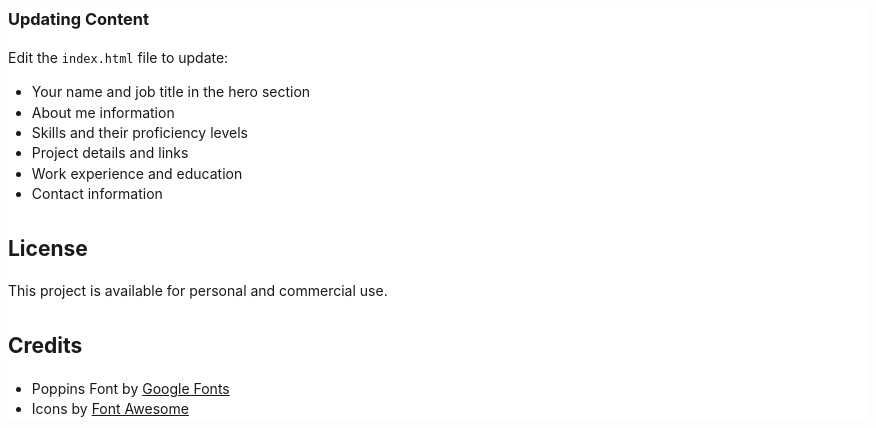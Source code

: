### Updating Content

Edit the `index.html` file to update:

- Your name and job title in the hero section
- About me information
- Skills and their proficiency levels
- Project details and links
- Work experience and education
- Contact information

## License

This project is available for personal and commercial use.

## Credits

- Poppins Font by [Google Fonts](https://fonts.google.com/specimen/Poppins)
- Icons by [Font Awesome](https://fontawesome.com/)